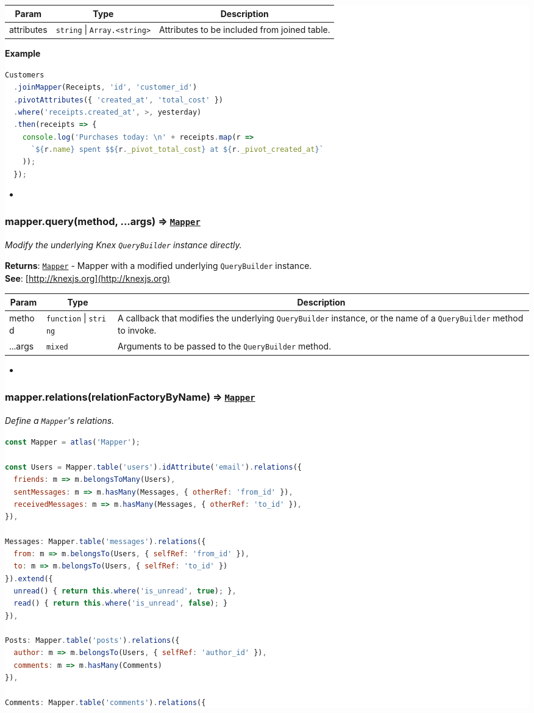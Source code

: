 | Param | Type | Description |
| --- | --- | --- |
| attributes | <code>string</code> &#124; <code>Array.&lt;string&gt;</code> | Attributes to be included from joined table. |

**Example**  
```js
Customers
  .joinMapper(Receipts, 'id', 'customer_id')
  .pivotAttributes({ 'created_at', 'total_cost' })
  .where('receipts.created_at', >, yesterday)
  .then(receipts => {
    console.log('Purchases today: \n' + receipts.map(r =>
      `${r.name} spent $${r._pivot_total_cost} at ${r._pivot_created_at}`
    ));
  });
```

-

<a name="Mapper+query"></a>

### mapper.query(method, ...args) ⇒ <code>[Mapper](#Mapper)</code>
_Modify the underlying Knex `QueryBuilder` instance directly._

**Returns**: <code>[Mapper](#Mapper)</code> - Mapper with a modified underlying `QueryBuilder` instance.  
**See**: [http://knexjs.org](http://knexjs.org)  

| Param | Type | Description |
| --- | --- | --- |
| method | <code>function</code> &#124; <code>string</code> | A callback that modifies the underlying `QueryBuilder` instance, or the   name of a `QueryBuilder` method to invoke. |
| ...args | <code>mixed</code> | Arguments to be passed to the `QueryBuilder` method. |


-

<a name="Mapper+relations"></a>

### mapper.relations(relationFactoryByName) ⇒ <code>[Mapper](#Mapper)</code>
_Define a `Mapper`'s relations._

```js
const Mapper = atlas('Mapper');

const Users = Mapper.table('users').idAttribute('email').relations({
  friends: m => m.belongsToMany(Users),
  sentMessages: m => m.hasMany(Messages, { otherRef: 'from_id' }),
  receivedMessages: m => m.hasMany(Messages, { otherRef: 'to_id' }),
}),

Messages: Mapper.table('messages').relations({
  from: m => m.belongsTo(Users, { selfRef: 'from_id' }),
  to: m => m.belongsTo(Users, { selfRef: 'to_id' })
}).extend({
  unread() { return this.where('is_unread', true); },
  read() { return this.where('is_unread', false); }
}),

Posts: Mapper.table('posts').relations({
  author: m => m.belongsTo(Users, { selfRef: 'author_id' }),
  comments: m => m.hasMany(Comments)
}),

Comments: Mapper.table('comments').relations({
```